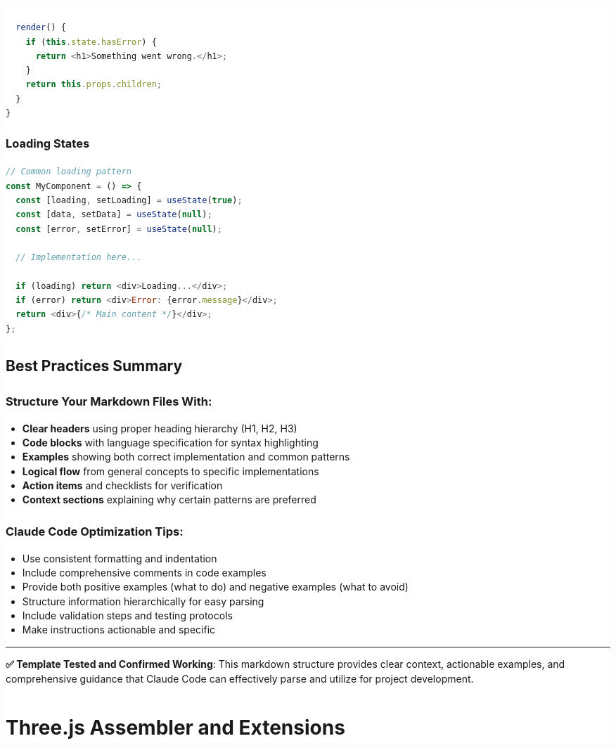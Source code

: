 ```javascript

  render() {
    if (this.state.hasError) {
      return <h1>Something went wrong.</h1>;
    }
    return this.props.children;
  }
}
```

### Loading States
```javascript
// Common loading pattern
const MyComponent = () => {
  const [loading, setLoading] = useState(true);
  const [data, setData] = useState(null);
  const [error, setError] = useState(null);

  // Implementation here...

  if (loading) return <div>Loading...</div>;
  if (error) return <div>Error: {error.message}</div>;
  return <div>{/* Main content */}</div>;
};
```

## Best Practices Summary

### Structure Your Markdown Files With:
- **Clear headers** using proper heading hierarchy (H1, H2, H3)
- **Code blocks** with language specification for syntax highlighting
- **Examples** showing both correct implementation and common patterns
- **Logical flow** from general concepts to specific implementations
- **Action items** and checklists for verification
- **Context sections** explaining why certain patterns are preferred

### Claude Code Optimization Tips:
- Use consistent formatting and indentation
- Include comprehensive comments in code examples
- Provide both positive examples (what to do) and negative examples (what to avoid)
- Structure information hierarchically for easy parsing
- Include validation steps and testing protocols
- Make instructions actionable and specific

---

**✅ Template Tested and Confirmed Working**: This markdown structure provides clear context, actionable examples, and comprehensive guidance that Claude Code can effectively parse and utilize for project development.

# Three.js Assembler and Extensions
